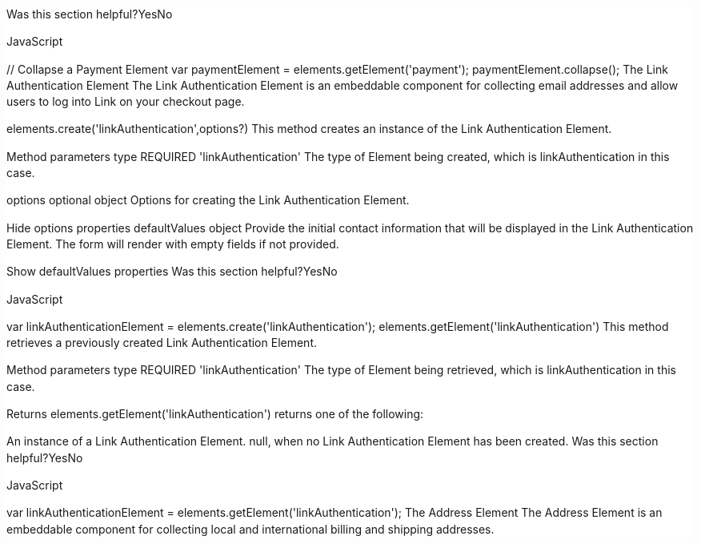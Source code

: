 Was this section helpful?YesNo


JavaScript

// Collapse a Payment Element
var paymentElement = elements.getElement('payment');
paymentElement.collapse();
The Link Authentication Element
The Link Authentication Element is an embeddable component for collecting email addresses and allow users to log into Link on your checkout page.

elements.create('linkAuthentication',options?)
This method creates an instance of the Link Authentication Element.

Method parameters
type
REQUIRED
'linkAuthentication'
The type of Element being created, which is linkAuthentication in this case.

options
optional
object
Options for creating the Link Authentication Element.

Hide options properties
defaultValues
object
Provide the initial contact information that will be displayed in the Link Authentication Element. The form will render with empty fields if not provided.

Show defaultValues properties
Was this section helpful?YesNo


JavaScript

var linkAuthenticationElement = elements.create('linkAuthentication');
elements.getElement('linkAuthentication')
This method retrieves a previously created Link Authentication Element.

Method parameters
type
REQUIRED
'linkAuthentication'
The type of Element being retrieved, which is linkAuthentication in this case.

Returns
elements.getElement('linkAuthentication') returns one of the following:

An instance of a Link Authentication Element.
null, when no Link Authentication Element has been created.
Was this section helpful?YesNo


JavaScript

var linkAuthenticationElement = elements.getElement('linkAuthentication');
The Address Element
The Address Element is an embeddable component for collecting local and international billing and shipping addresses.

